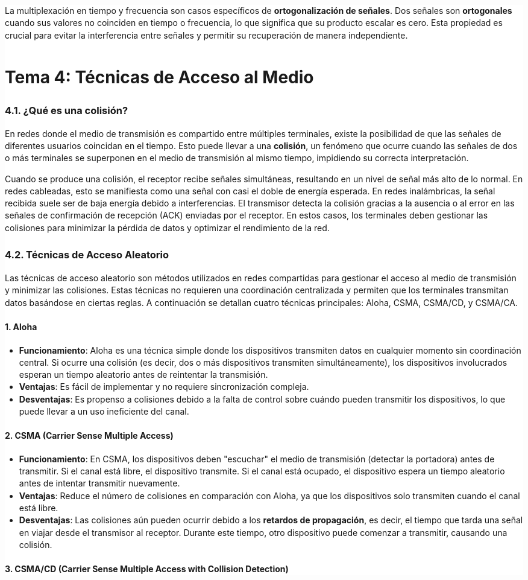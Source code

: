 La multiplexación en tiempo y frecuencia son casos específicos de **ortogonalización de señales**. Dos señales son **ortogonales** cuando sus valores no coinciden en tiempo o frecuencia, lo que significa que su producto escalar es cero. Esta propiedad es crucial para evitar la interferencia entre señales y permitir su recuperación de manera independiente.

# Tema 4: Técnicas de Acceso al Medio

### 4.1. ¿Qué es una colisión?

En redes donde el medio de transmisión es compartido entre múltiples terminales, existe la posibilidad de que las señales de diferentes usuarios coincidan en el tiempo. Esto puede llevar a una **colisión**, un fenómeno que ocurre cuando las señales de dos o más terminales se superponen en el medio de transmisión al mismo tiempo, impidiendo su correcta interpretación.

Cuando se produce una colisión, el receptor recibe señales simultáneas, resultando en un nivel de señal más alto de lo normal. En redes cableadas, esto se manifiesta como una señal con casi el doble de energía esperada. En redes inalámbricas, la señal recibida suele ser de baja energía debido a interferencias. El transmisor detecta la colisión gracias a la ausencia o al error en las señales de confirmación de recepción (ACK) enviadas por el receptor. En estos casos, los terminales deben gestionar las colisiones para minimizar la pérdida de datos y optimizar el rendimiento de la red.

### 4.2. Técnicas de Acceso Aleatorio

Las técnicas de acceso aleatorio son métodos utilizados en redes compartidas para gestionar el acceso al medio de transmisión y minimizar las colisiones. Estas técnicas no requieren una coordinación centralizada y permiten que los terminales transmitan datos basándose en ciertas reglas. A continuación se detallan cuatro técnicas principales: Aloha, CSMA, CSMA/CD, y CSMA/CA.

#### 1. **Aloha**

- **Funcionamiento**: Aloha es una técnica simple donde los dispositivos transmiten datos en cualquier momento sin coordinación central. Si ocurre una colisión (es decir, dos o más dispositivos transmiten simultáneamente), los dispositivos involucrados esperan un tiempo aleatorio antes de reintentar la transmisión.
- **Ventajas**: Es fácil de implementar y no requiere sincronización compleja.
- **Desventajas**: Es propenso a colisiones debido a la falta de control sobre cuándo pueden transmitir los dispositivos, lo que puede llevar a un uso ineficiente del canal.

#### 2. **CSMA (Carrier Sense Multiple Access)**

- **Funcionamiento**: En CSMA, los dispositivos deben "escuchar" el medio de transmisión (detectar la portadora) antes de transmitir. Si el canal está libre, el dispositivo transmite. Si el canal está ocupado, el dispositivo espera un tiempo aleatorio antes de intentar transmitir nuevamente.
- **Ventajas**: Reduce el número de colisiones en comparación con Aloha, ya que los dispositivos solo transmiten cuando el canal está libre.
- **Desventajas**: Las colisiones aún pueden ocurrir debido a los **retardos de propagación**, es decir, el tiempo que tarda una señal en viajar desde el transmisor al receptor. Durante este tiempo, otro dispositivo puede comenzar a transmitir, causando una colisión.

#### 3. **CSMA/CD (Carrier Sense Multiple Access with Collision Detection)**
